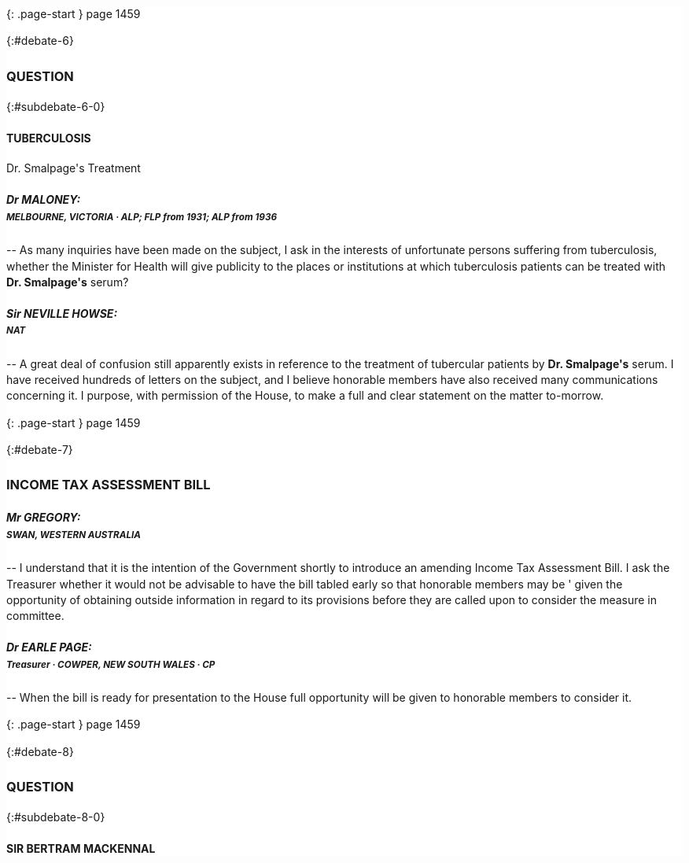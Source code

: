 {: .page-start }
page 1459

{:#debate-6}
### QUESTION

{:#subdebate-6-0}
#### TUBERCULOSIS

Dr. Smalpage's Treatment

##### Dr MALONEY:<br><small class="text-muted">MELBOURNE, VICTORIA &middot; ALP; FLP from 1931; ALP from 1936</small>

-- As many inquiries have been made on the subject, I ask in the interests of unfortunate persons suffering from tuberculosis, whether the Minister for Health will give publicity to the places or institutions at which tuberculosis patients can be treated with  **Dr. Smalpage's**  serum? 

##### Sir NEVILLE HOWSE:<br><small class="text-muted">NAT</small>

-- A great deal of confusion still apparently exists in reference to the treatment of tubercular patients by  **Dr. Smalpage's**  serum. I have received hundreds of letters on the subject, and I believe honorable members have also received many communications concerning it. I purpose, with permission of the House, to make a full and clear statement on the matter to-morrow. 

{: .page-start }
page 1459

{:#debate-7}
### INCOME TAX ASSESSMENT BILL

##### Mr GREGORY:<br><small class="text-muted">SWAN, WESTERN AUSTRALIA</small>

-- I understand that it is the intention of the Government shortly to introduce an amending Income Tax Assessment Bill. I ask the Treasurer whether it would not be advisable to have the bill tabled early so that honorable members may be ' given the opportunity of obtaining outside information in regard to its provisions before they are called upon to consider the measure in committee. 

##### Dr EARLE PAGE:<br><small class="text-muted">Treasurer &middot; COWPER, NEW SOUTH WALES &middot; CP</small>

-- When the bill is ready for presentation to the House full opportunity will be given to honorable members to consider it. 

{: .page-start }
page 1459

{:#debate-8}
### QUESTION

{:#subdebate-8-0}
#### SIR BERTRAM MACKENNAL
